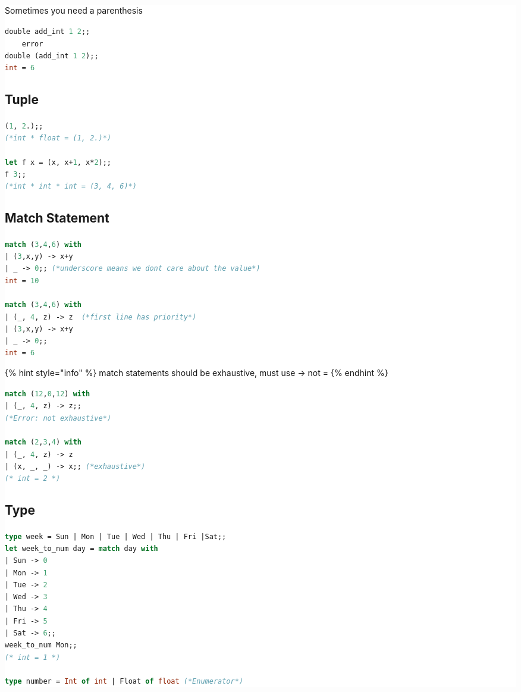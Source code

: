 Sometimes you need a parenthesis 

```ocaml
double add_int 1 2;;
    error
double (add_int 1 2);;
int = 6
```

## Tuple

```ocaml
(1, 2.);;
(*int * float = (1, 2.)*)

let f x = (x, x+1, x*2);;
f 3;;
(*int * int * int = (3, 4, 6)*)
```

## Match Statement

```ocaml
match (3,4,6) with 
| (3,x,y) -> x+y
| _ -> 0;; (*underscore means we dont care about the value*)
int = 10

match (3,4,6) with
| (_, 4, z) -> z  (*first line has priority*)
| (3,x,y) -> x+y
| _ -> 0;;
int = 6
```

{% hint style="info" %}
match statements should be exhaustive, must use -&gt; not =
{% endhint %}

```ocaml
match (12,0,12) with
| (_, 4, z) -> z;;
(*Error: not exhaustive*)

match (2,3,4) with
| (_, 4, z) -> z
| (x, _, _) -> x;; (*exhaustive*)
(* int = 2 *)
```

## Type

```ocaml
type week = Sun | Mon | Tue | Wed | Thu | Fri |Sat;;
let week_to_num day = match day with
| Sun -> 0
| Mon -> 1
| Tue -> 2
| Wed -> 3
| Thu -> 4
| Fri -> 5
| Sat -> 6;;
week_to_num Mon;;
(* int = 1 *)

type number = Int of int | Float of float (*Enumerator*)
```